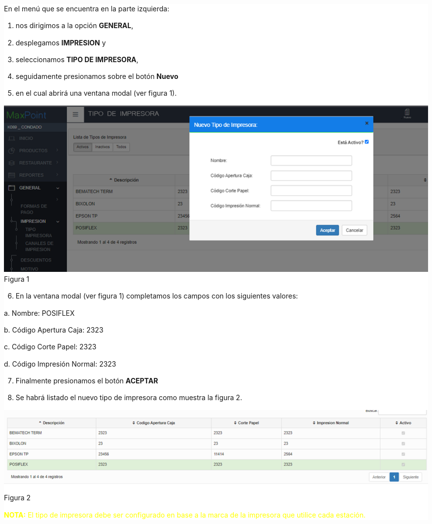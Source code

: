 En el menú que se encuentra en la parte izquierda:

1.	nos dirigimos a la opción **GENERAL**, 

2.	desplegamos **IMPRESION** y 

3.	seleccionamos **TIPO DE IMPRESORA**,
4.	seguidamente presionamos sobre el botón 
**Nuevo** 
5.	en el cual abrirá una ventana modal (ver figura 1).

![Ejemplo de API Impresion Pasos Impresora 1](<API Impresion Pasos Impresora 1.png>) Figura 1

6.	En la ventana modal (ver figura 1) completamos los campos con los siguientes valores:

a.	Nombre: POSIFLEX

b.	Código Apertura Caja: 2323

c.	Código Corte Papel: 2323

d.	Código Impresión Normal: 2323

7.	Finalmente presionamos el botón **ACEPTAR**

8.	Se habrá listado el nuevo tipo de impresora como muestra la figura 2.

![Ejemplo de API Impresion Pasos Impresora 2](<API Impresion Pasos Impresora 2.png>) Figura 2

<font color="yellow">**NOTA:** El tipo de impresora debe ser configurado en base a la marca de la impresora que utilice cada estación. </font>
